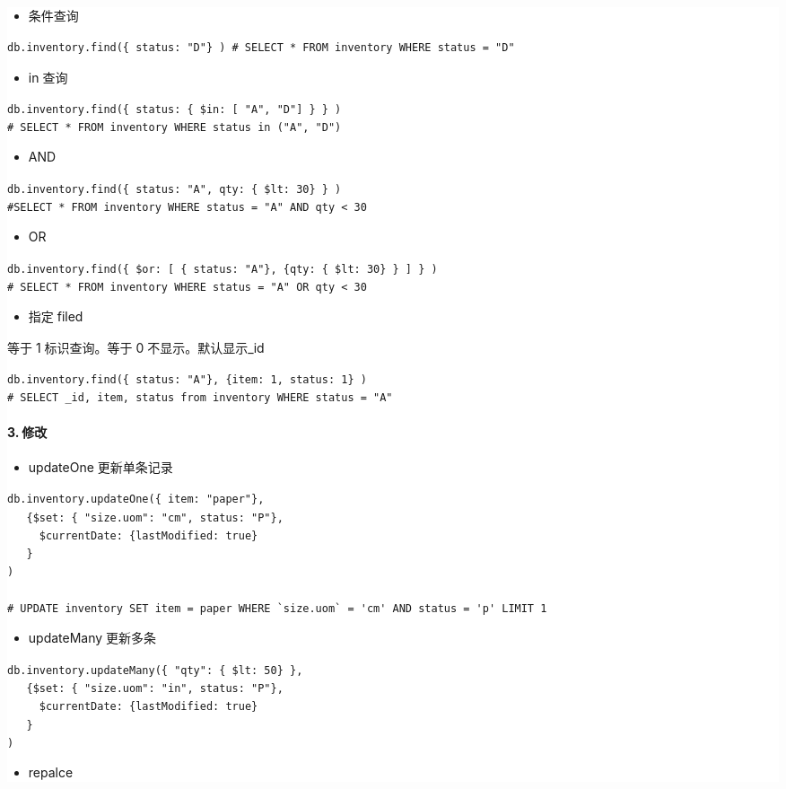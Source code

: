 - 条件查询

```Shell
db.inventory.find({ status: "D"} ) # SELECT * FROM inventory WHERE status = "D"
```

- in 查询

```Shell
db.inventory.find({ status: { $in: [ "A", "D"] } } )
# SELECT * FROM inventory WHERE status in ("A", "D")
```

- AND

```Shell
db.inventory.find({ status: "A", qty: { $lt: 30} } )
#SELECT * FROM inventory WHERE status = "A" AND qty < 30
```

- OR

```Shell
db.inventory.find({ $or: [ { status: "A"}, {qty: { $lt: 30} } ] } )
# SELECT * FROM inventory WHERE status = "A" OR qty < 30
```

- 指定 filed

等于 1 标识查询。等于 0 不显示。默认显示_id

```shell
db.inventory.find({ status: "A"}, {item: 1, status: 1} )
# SELECT _id, item, status from inventory WHERE status = "A"
```

#### 3. 修改

- updateOne 更新单条记录

```shell
db.inventory.updateOne({ item: "paper"},
   {$set: { "size.uom": "cm", status: "P"},
     $currentDate: {lastModified: true}
   }
)

# UPDATE inventory SET item = paper WHERE `size.uom` = 'cm' AND status = 'p' LIMIT 1
```

- updateMany 更新多条

```shell
db.inventory.updateMany({ "qty": { $lt: 50} },
   {$set: { "size.uom": "in", status: "P"},
     $currentDate: {lastModified: true}
   }
)
```

- repalce
